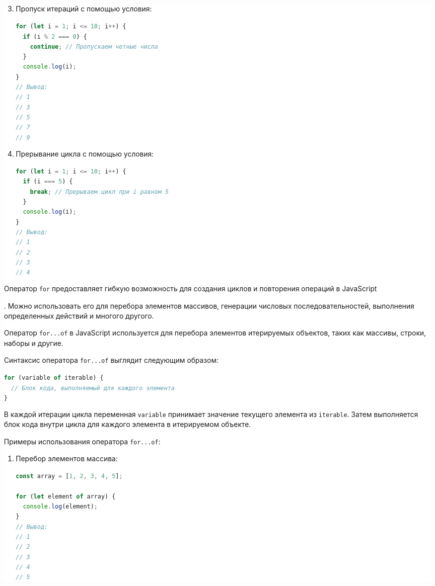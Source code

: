 3. Пропуск итераций с помощью условия:

   ```javascript
   for (let i = 1; i <= 10; i++) {
     if (i % 2 === 0) {
       continue; // Пропускаем четные числа
     }
     console.log(i);
   }
   // Вывод:
   // 1
   // 3
   // 5
   // 7
   // 9
   ```

4. Прерывание цикла с помощью условия:

   ```javascript
   for (let i = 1; i <= 10; i++) {
     if (i === 5) {
       break; // Прерываем цикл при i равном 5
     }
     console.log(i);
   }
   // Вывод:
   // 1
   // 2
   // 3
   // 4
   ```

Оператор `for` предоставляет гибкую возможность для создания циклов и повторения операций в JavaScript

. Можно использовать его для перебора элементов массивов, генерации числовых последовательностей, выполнения определенных действий и многого другого.

Оператор `for...of` в JavaScript используется для перебора элементов итерируемых объектов, таких как массивы, строки, наборы и другие.

Синтаксис оператора `for...of` выглядит следующим образом:

```javascript
for (variable of iterable) {
  // Блок кода, выполняемый для каждого элемента
}
```

В каждой итерации цикла переменная `variable` принимает значение текущего элемента из `iterable`. Затем выполняется блок кода внутри цикла для каждого элемента в итерируемом объекте.

Примеры использования оператора `for...of`:

1. Перебор элементов массива:

   ```javascript
   const array = [1, 2, 3, 4, 5];

   for (let element of array) {
     console.log(element);
   }
   // Вывод:
   // 1
   // 2
   // 3
   // 4
   // 5
   ```
